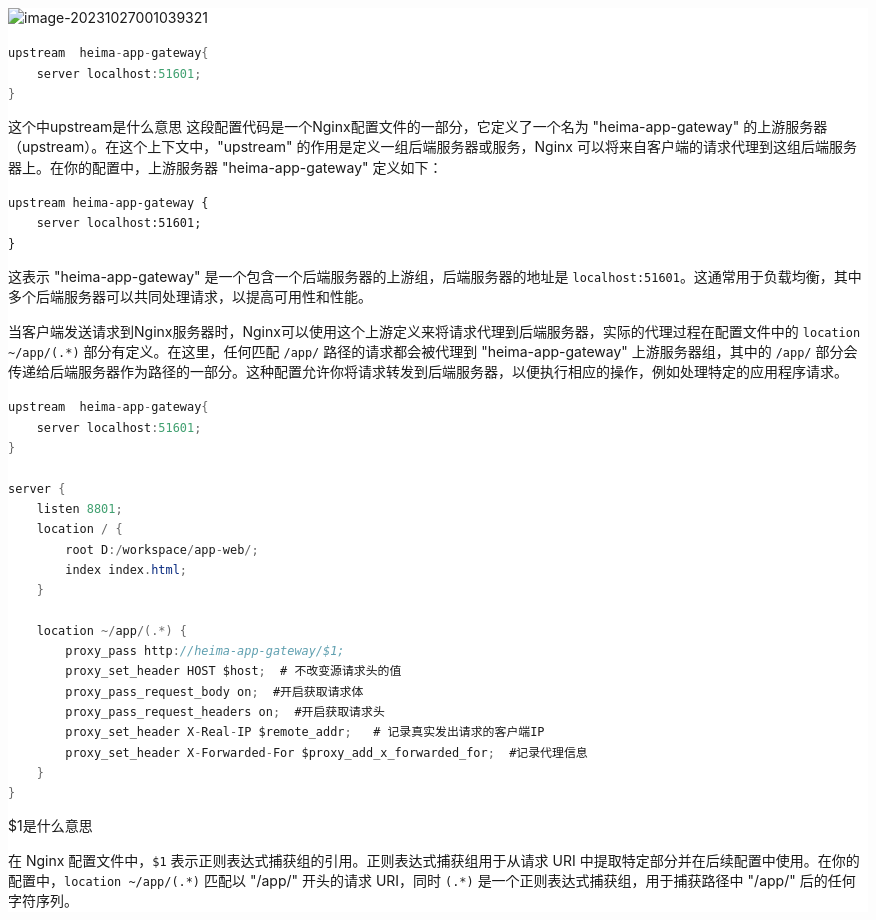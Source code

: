 ![image-20231027001039321](https://cdn.jsdelivr.net/gh/yzk656/image/img/202310270010426.png)

```java
upstream  heima-app-gateway{
    server localhost:51601;
}
```

这个中upstream是什么意思
这段配置代码是一个Nginx配置文件的一部分，它定义了一个名为 "heima-app-gateway" 的上游服务器（upstream）。在这个上下文中，"upstream" 的作用是定义一组后端服务器或服务，Nginx 可以将来自客户端的请求代理到这组后端服务器上。在你的配置中，上游服务器 "heima-app-gateway" 定义如下：

```nginx
upstream heima-app-gateway {
    server localhost:51601;
}
```

这表示 "heima-app-gateway" 是一个包含一个后端服务器的上游组，后端服务器的地址是 `localhost:51601`。这通常用于负载均衡，其中多个后端服务器可以共同处理请求，以提高可用性和性能。

当客户端发送请求到Nginx服务器时，Nginx可以使用这个上游定义来将请求代理到后端服务器，实际的代理过程在配置文件中的 `location ~/app/(.*)` 部分有定义。在这里，任何匹配 `/app/` 路径的请求都会被代理到 "heima-app-gateway" 上游服务器组，其中的 `/app/` 部分会传递给后端服务器作为路径的一部分。这种配置允许你将请求转发到后端服务器，以便执行相应的操作，例如处理特定的应用程序请求。





```java
upstream  heima-app-gateway{
    server localhost:51601;
}

server {
	listen 8801;
	location / {
		root D:/workspace/app-web/;
		index index.html;
	}
	
	location ~/app/(.*) {
		proxy_pass http://heima-app-gateway/$1;
		proxy_set_header HOST $host;  # 不改变源请求头的值
		proxy_pass_request_body on;  #开启获取请求体
		proxy_pass_request_headers on;  #开启获取请求头
		proxy_set_header X-Real-IP $remote_addr;   # 记录真实发出请求的客户端IP
		proxy_set_header X-Forwarded-For $proxy_add_x_forwarded_for;  #记录代理信息
	}
}
```

$1是什么意思

在 Nginx 配置文件中，`$1` 表示正则表达式捕获组的引用。正则表达式捕获组用于从请求 URI 中提取特定部分并在后续配置中使用。在你的配置中，`location ~/app/(.*)` 匹配以 "/app/" 开头的请求 URI，同时 `(.*)` 是一个正则表达式捕获组，用于捕获路径中 "/app/" 后的任何字符序列。
